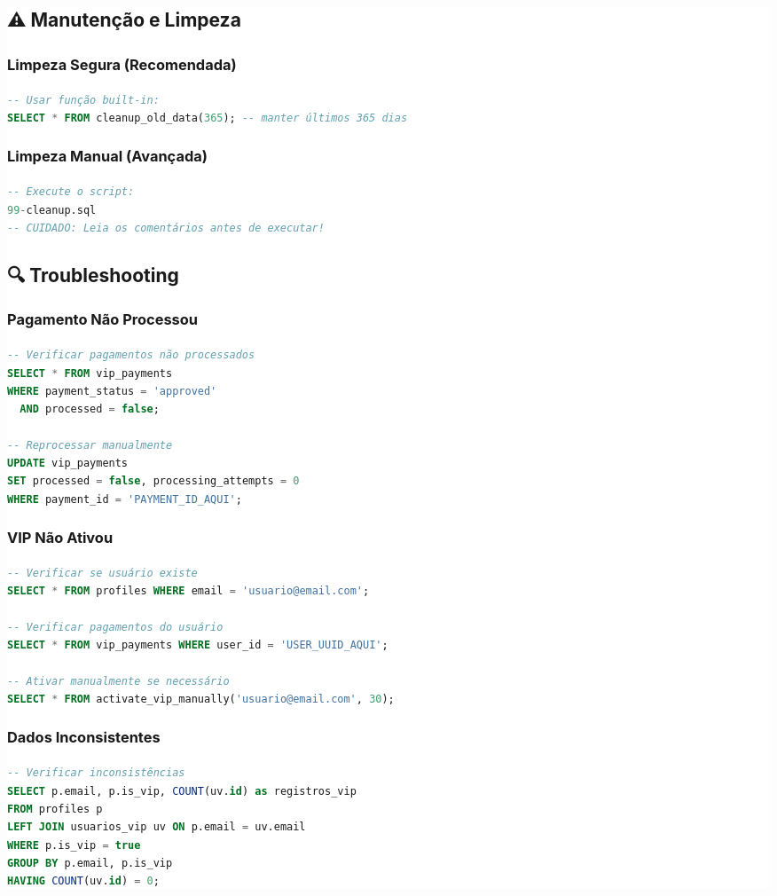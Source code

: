 ## ⚠️ Manutenção e Limpeza

### Limpeza Segura (Recomendada)
```sql
-- Usar função built-in:
SELECT * FROM cleanup_old_data(365); -- manter últimos 365 dias
```

### Limpeza Manual (Avançada)
```sql
-- Execute o script:
99-cleanup.sql
-- CUIDADO: Leia os comentários antes de executar!
```

## 🔍 Troubleshooting

### Pagamento Não Processou
```sql
-- Verificar pagamentos não processados
SELECT * FROM vip_payments 
WHERE payment_status = 'approved' 
  AND processed = false;

-- Reprocessar manualmente
UPDATE vip_payments 
SET processed = false, processing_attempts = 0
WHERE payment_id = 'PAYMENT_ID_AQUI';
```

### VIP Não Ativou
```sql
-- Verificar se usuário existe
SELECT * FROM profiles WHERE email = 'usuario@email.com';

-- Verificar pagamentos do usuário
SELECT * FROM vip_payments WHERE user_id = 'USER_UUID_AQUI';

-- Ativar manualmente se necessário
SELECT * FROM activate_vip_manually('usuario@email.com', 30);
```

### Dados Inconsistentes
```sql
-- Verificar inconsistências
SELECT p.email, p.is_vip, COUNT(uv.id) as registros_vip
FROM profiles p
LEFT JOIN usuarios_vip uv ON p.email = uv.email 
WHERE p.is_vip = true
GROUP BY p.email, p.is_vip
HAVING COUNT(uv.id) = 0;
```
